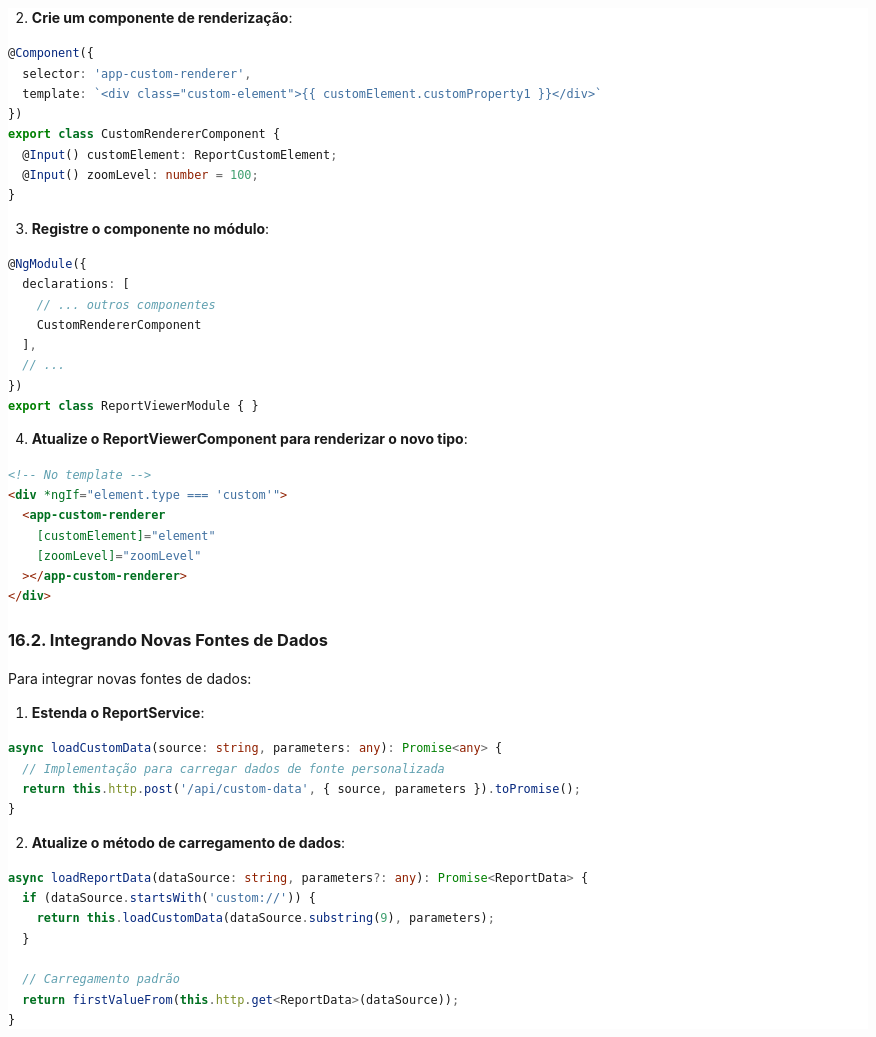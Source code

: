 2. **Crie um componente de renderização**:
```typescript
@Component({
  selector: 'app-custom-renderer',
  template: `<div class="custom-element">{{ customElement.customProperty1 }}</div>`
})
export class CustomRendererComponent {
  @Input() customElement: ReportCustomElement;
  @Input() zoomLevel: number = 100;
}
```

3. **Registre o componente no módulo**:
```typescript
@NgModule({
  declarations: [
    // ... outros componentes
    CustomRendererComponent
  ],
  // ...
})
export class ReportViewerModule { }
```

4. **Atualize o ReportViewerComponent para renderizar o novo tipo**:
```html
<!-- No template -->
<div *ngIf="element.type === 'custom'">
  <app-custom-renderer
    [customElement]="element"
    [zoomLevel]="zoomLevel"
  ></app-custom-renderer>
</div>
```

### 16.2. Integrando Novas Fontes de Dados

Para integrar novas fontes de dados:

1. **Estenda o ReportService**:
```typescript
async loadCustomData(source: string, parameters: any): Promise<any> {
  // Implementação para carregar dados de fonte personalizada
  return this.http.post('/api/custom-data', { source, parameters }).toPromise();
}
```

2. **Atualize o método de carregamento de dados**:
```typescript
async loadReportData(dataSource: string, parameters?: any): Promise<ReportData> {
  if (dataSource.startsWith('custom://')) {
    return this.loadCustomData(dataSource.substring(9), parameters);
  }
  
  // Carregamento padrão
  return firstValueFrom(this.http.get<ReportData>(dataSource));
}
```


  [key: string]: any;